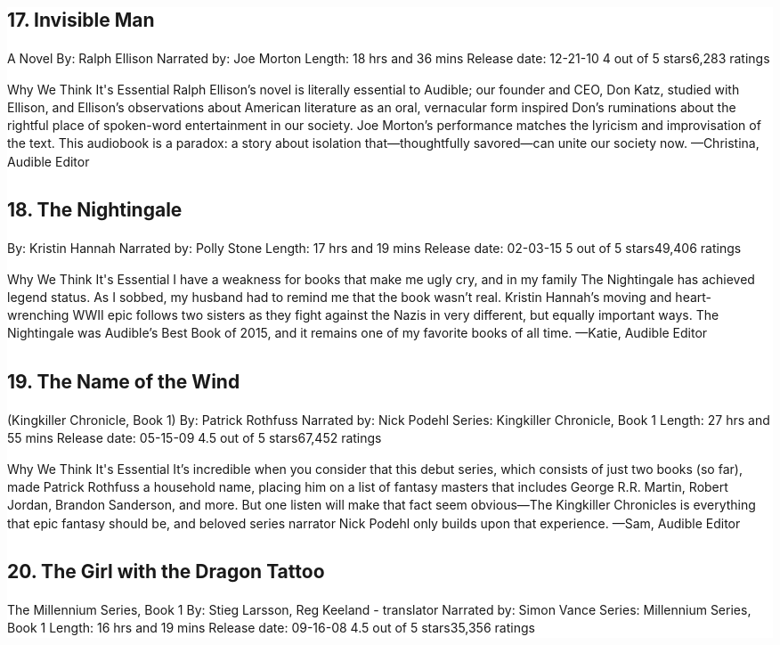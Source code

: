 ## 17. Invisible Man

A Novel
By: Ralph Ellison
Narrated by: Joe Morton
Length: 18 hrs and 36 mins
Release date: 12-21-10
     4 out of 5 stars6,283 ratings

Why We Think It's Essential
Ralph Ellison’s novel is literally essential to Audible; our founder and CEO, Don Katz, studied with Ellison, and Ellison’s observations about American literature as an oral, vernacular form inspired Don’s ruminations about the rightful place of spoken-word entertainment in our society. Joe Morton’s performance matches the lyricism and improvisation of the text. This audiobook is a paradox: a story about isolation that—thoughtfully savored—can unite our society now. —Christina, Audible Editor

## 18. The Nightingale

By: Kristin Hannah
Narrated by: Polly Stone
Length: 17 hrs and 19 mins
Release date: 02-03-15
     5 out of 5 stars49,406 ratings

Why We Think It's Essential
I have a weakness for books that make me ugly cry, and in my family The Nightingale has achieved legend status. As I sobbed, my husband had to remind me that the book wasn’t real. Kristin Hannah’s moving and heart-wrenching WWII epic follows two sisters as they fight against the Nazis in very different, but equally important ways. The Nightingale was Audible’s Best Book of 2015, and it remains one of my favorite books of all time. —Katie, Audible Editor

## 19. The Name of the Wind

(Kingkiller Chronicle, Book 1)
By: Patrick Rothfuss
Narrated by: Nick Podehl
Series: Kingkiller Chronicle, Book 1
Length: 27 hrs and 55 mins
Release date: 05-15-09
     4.5 out of 5 stars67,452 ratings

Why We Think It's Essential
It’s incredible when you consider that this debut series, which consists of just two books (so far), made Patrick Rothfuss a household name, placing him on a list of fantasy masters that includes George R.R. Martin, Robert Jordan, Brandon Sanderson, and more. But one listen will make that fact seem obvious—The Kingkiller Chronicles is everything that epic fantasy should be, and beloved series narrator Nick Podehl only builds upon that experience. —Sam, Audible Editor

## 20. The Girl with the Dragon Tattoo

The Millennium Series, Book 1
By: Stieg Larsson, Reg Keeland - translator
Narrated by: Simon Vance
Series: Millennium Series, Book 1
Length: 16 hrs and 19 mins
Release date: 09-16-08
     4.5 out of 5 stars35,356 ratings
